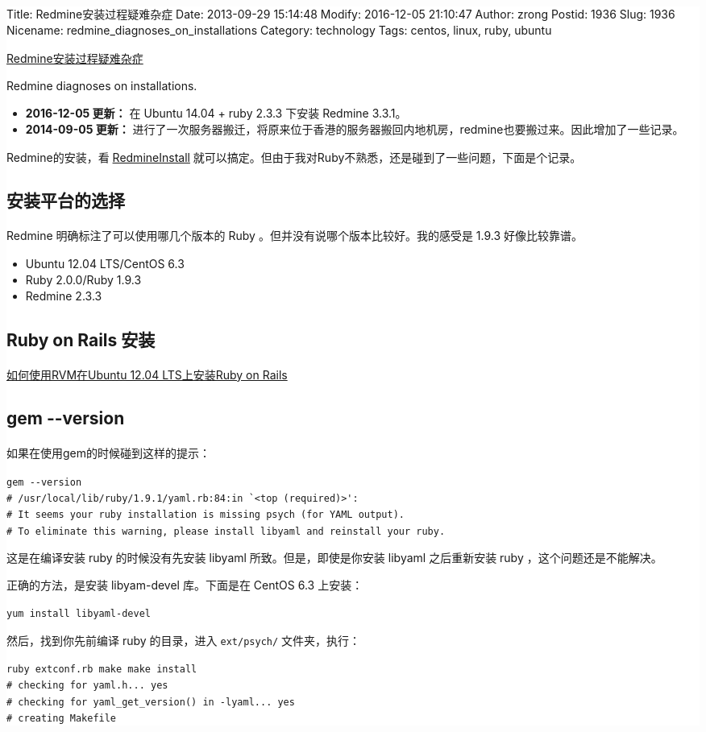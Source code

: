 Title: Redmine安装过程疑难杂症
Date: 2013-09-29 15:14:48
Modify: 2016-12-05 21:10:47
Author: zrong
Postid: 1936
Slug: 1936
Nicename: redmine_diagnoses_on_installations
Category: technology
Tags: centos, linux, ruby, ubuntu

[Redmine安装过程疑难杂症](http://zengrong.net/post/1936.htm)

Redmine diagnoses on installations.

- **2016-12-05 更新：** 在 Ubuntu 14.04 + ruby 2.3.3 下安装 Redmine 3.3.1。
- **2014-09-05 更新：** 进行了一次服务器搬迁，将原来位于香港的服务器搬回内地机房，redmine也要搬过来。因此增加了一些记录。

Redmine的安装，看 [RedmineInstall][install] 就可以搞定。但由于我对Ruby不熟悉，还是碰到了一些问题，下面是个记录。

## 安装平台的选择

Redmine 明确标注了可以使用哪几个版本的 Ruby 。但并没有说哪个版本比较好。我的感受是 1.9.3 好像比较靠谱。

* Ubuntu 12.04 LTS/CentOS 6.3
* Ruby 2.0.0/Ruby 1.9.3
* Redmine 2.3.3

## Ruby on Rails 安装

[如何使用RVM在Ubuntu 12.04 LTS上安装Ruby on Rails][rvm]

## gem --version

如果在使用gem的时候碰到这样的提示：

``` shell
gem --version
# /usr/local/lib/ruby/1.9.1/yaml.rb:84:in `<top (required)>':
# It seems your ruby installation is missing psych (for YAML output).
# To eliminate this warning, please install libyaml and reinstall your ruby.
```

这是在编译安装 ruby 的时候没有先安装 libyaml 所致。但是，即使是你安装 libyaml 之后重新安装 ruby ，这个问题还是不能解决。

正确的方法，是安装 libyam-devel 库。下面是在 CentOS 6.3 上安装：

``` shell
yum install libyaml-devel
```

然后，找到你先前编译 ruby 的目录，进入 `ext/psych/` 文件夹，执行：

``` shell
ruby extconf.rb make make install
# checking for yaml.h... yes
# checking for yaml_get_version() in -lyaml... yes
# creating Makefile
```


[rvm]: http://zengrong.net/post/1933.htm
[install]: http://www.redmine.org/projects/redmine/wiki/RedmineInstall
[1]: http://stackoverflow.com/questions/19400980/selinux-permission-denied-to-phusion-passenger-for-redmine
[2]: http://linux.chinaunix.net/techdoc/system/2008/06/01/1008504.shtml
[3]: http://blog.chinaunix.net/uid-12087380-id-3074698.html
[4]: http://www.uddtm.com/os/centos/1013.html
[5]: http://wangzhe.me/tags/redmine
[6]: http://www.tuicool.com/articles/goto?id=aiqa6bb
[7]: http://stackoverflow.com/questions/8410885/how-do-i-install-ruby-with-libyaml-on-ubuntu-11-10
[8]: http://collectiveidea.com/blog/archives/2011/10/31/install-ruby-193-with-libyaml-on-centos/
[9]: http://www.redmine.org/issues/12861
[10]: https://www.phusionpassenger.com/library/config/nginx/reference/#passenger_user
[11]: https://github.com/phusion/passenger/issues/1727
[12]: https://www.phusionpassenger.com/library/install/nginx/install/oss/trusty/
[13]: http://www.untrustedconnection.com/2016/04/redmine-passenger-and-nginx-on-ubuntu.html
[14]: https://websetnet.com/install-redmine-3-2-nginx-ubuntu-16-04/